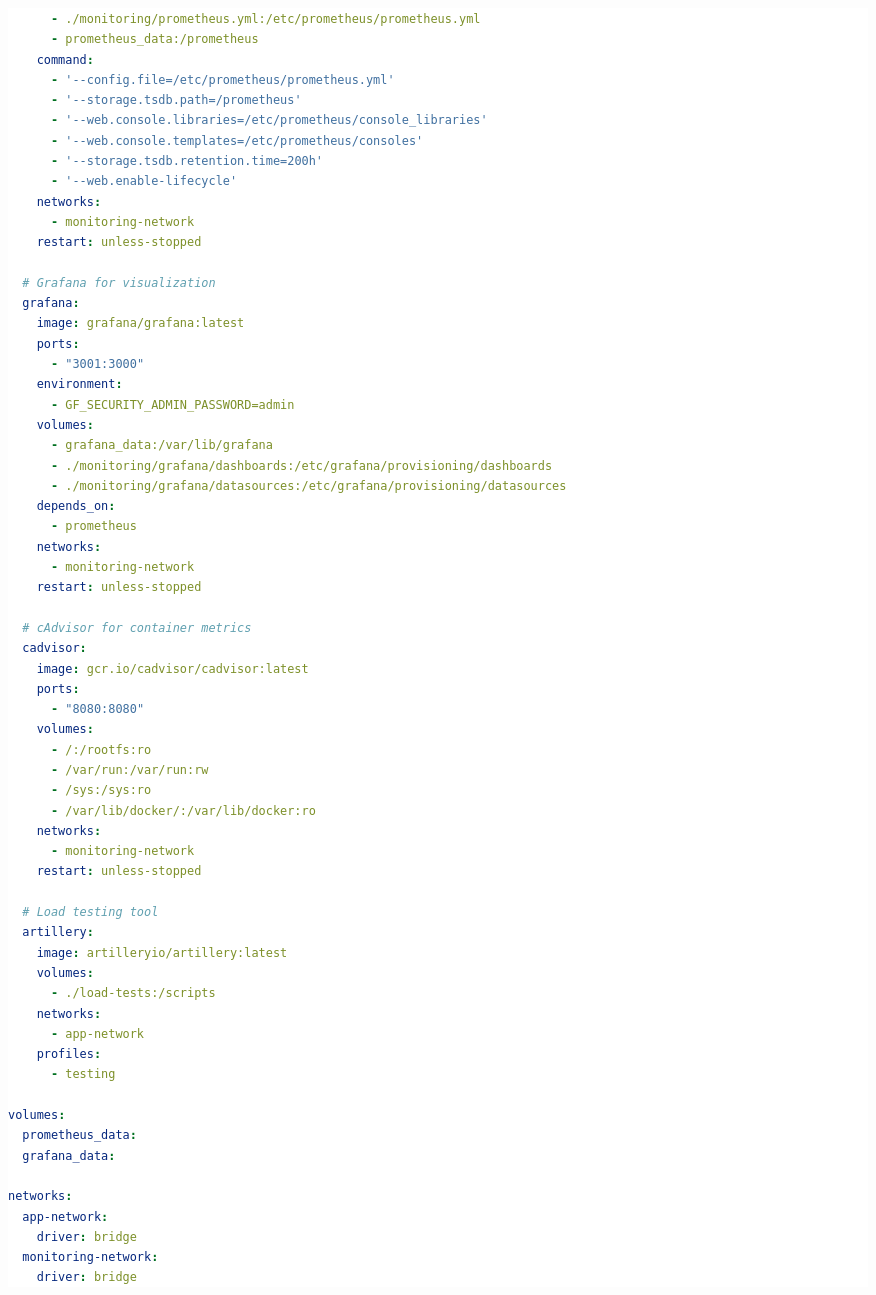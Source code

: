 ```yaml
      - ./monitoring/prometheus.yml:/etc/prometheus/prometheus.yml
      - prometheus_data:/prometheus
    command:
      - '--config.file=/etc/prometheus/prometheus.yml'
      - '--storage.tsdb.path=/prometheus'
      - '--web.console.libraries=/etc/prometheus/console_libraries'
      - '--web.console.templates=/etc/prometheus/consoles'
      - '--storage.tsdb.retention.time=200h'
      - '--web.enable-lifecycle'
    networks:
      - monitoring-network
    restart: unless-stopped

  # Grafana for visualization
  grafana:
    image: grafana/grafana:latest
    ports:
      - "3001:3000"
    environment:
      - GF_SECURITY_ADMIN_PASSWORD=admin
    volumes:
      - grafana_data:/var/lib/grafana
      - ./monitoring/grafana/dashboards:/etc/grafana/provisioning/dashboards
      - ./monitoring/grafana/datasources:/etc/grafana/provisioning/datasources
    depends_on:
      - prometheus
    networks:
      - monitoring-network
    restart: unless-stopped

  # cAdvisor for container metrics
  cadvisor:
    image: gcr.io/cadvisor/cadvisor:latest
    ports:
      - "8080:8080"
    volumes:
      - /:/rootfs:ro
      - /var/run:/var/run:rw
      - /sys:/sys:ro
      - /var/lib/docker/:/var/lib/docker:ro
    networks:
      - monitoring-network
    restart: unless-stopped

  # Load testing tool
  artillery:
    image: artilleryio/artillery:latest
    volumes:
      - ./load-tests:/scripts
    networks:
      - app-network
    profiles:
      - testing

volumes:
  prometheus_data:
  grafana_data:

networks:
  app-network:
    driver: bridge
  monitoring-network:
    driver: bridge
```
